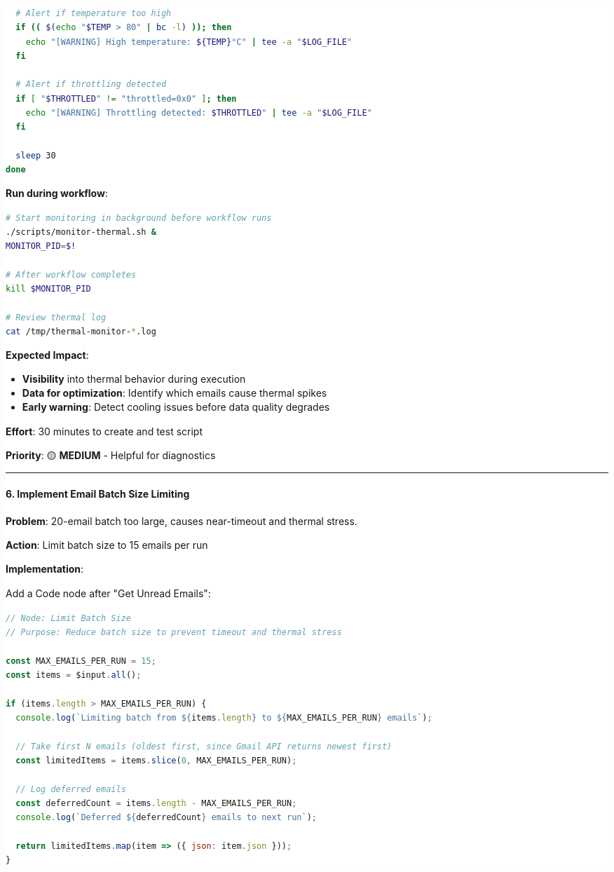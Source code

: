 ```bash
  # Alert if temperature too high
  if (( $(echo "$TEMP > 80" | bc -l) )); then
    echo "[WARNING] High temperature: ${TEMP}°C" | tee -a "$LOG_FILE"
  fi

  # Alert if throttling detected
  if [ "$THROTTLED" != "throttled=0x0" ]; then
    echo "[WARNING] Throttling detected: $THROTTLED" | tee -a "$LOG_FILE"
  fi

  sleep 30
done
```

**Run during workflow**:
```bash
# Start monitoring in background before workflow runs
./scripts/monitor-thermal.sh &
MONITOR_PID=$!

# After workflow completes
kill $MONITOR_PID

# Review thermal log
cat /tmp/thermal-monitor-*.log
```

**Expected Impact**:
- **Visibility** into thermal behavior during execution
- **Data for optimization**: Identify which emails cause thermal spikes
- **Early warning**: Detect cooling issues before data quality degrades

**Effort**: 30 minutes to create and test script

**Priority**: 🟡 **MEDIUM** - Helpful for diagnostics

---

#### 6. Implement Email Batch Size Limiting

**Problem**: 20-email batch too large, causes near-timeout and thermal stress.

**Action**: Limit batch size to 15 emails per run

**Implementation**:

Add a Code node after "Get Unread Emails":

```javascript
// Node: Limit Batch Size
// Purpose: Reduce batch size to prevent timeout and thermal stress

const MAX_EMAILS_PER_RUN = 15;
const items = $input.all();

if (items.length > MAX_EMAILS_PER_RUN) {
  console.log(`Limiting batch from ${items.length} to ${MAX_EMAILS_PER_RUN} emails`);

  // Take first N emails (oldest first, since Gmail API returns newest first)
  const limitedItems = items.slice(0, MAX_EMAILS_PER_RUN);

  // Log deferred emails
  const deferredCount = items.length - MAX_EMAILS_PER_RUN;
  console.log(`Deferred ${deferredCount} emails to next run`);

  return limitedItems.map(item => ({ json: item.json }));
}

```